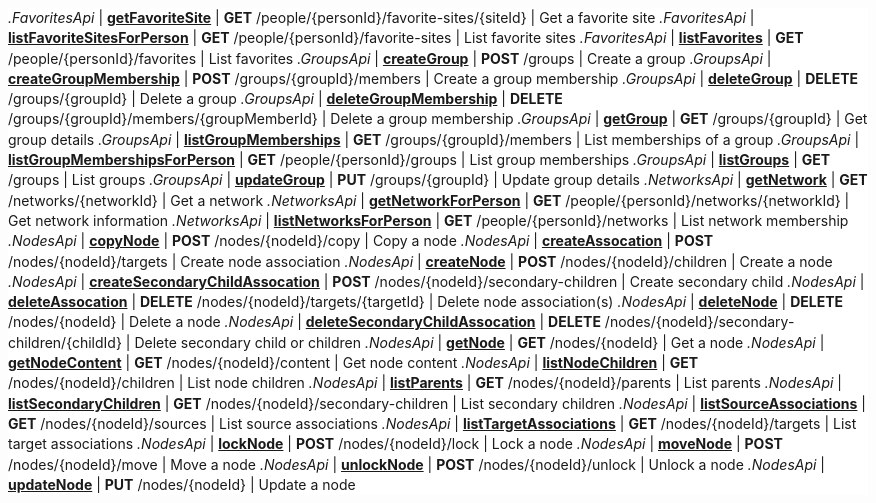 *.FavoritesApi* | [**getFavoriteSite**](docs/FavoritesApi.md#getFavoriteSite) | **GET** /people/{personId}/favorite-sites/{siteId} | Get a favorite site
*.FavoritesApi* | [**listFavoriteSitesForPerson**](docs/FavoritesApi.md#listFavoriteSitesForPerson) | **GET** /people/{personId}/favorite-sites | List favorite sites
*.FavoritesApi* | [**listFavorites**](docs/FavoritesApi.md#listFavorites) | **GET** /people/{personId}/favorites | List favorites
*.GroupsApi* | [**createGroup**](docs/GroupsApi.md#createGroup) | **POST** /groups | Create a group
*.GroupsApi* | [**createGroupMembership**](docs/GroupsApi.md#createGroupMembership) | **POST** /groups/{groupId}/members | Create a group membership
*.GroupsApi* | [**deleteGroup**](docs/GroupsApi.md#deleteGroup) | **DELETE** /groups/{groupId} | Delete a group
*.GroupsApi* | [**deleteGroupMembership**](docs/GroupsApi.md#deleteGroupMembership) | **DELETE** /groups/{groupId}/members/{groupMemberId} | Delete a group membership
*.GroupsApi* | [**getGroup**](docs/GroupsApi.md#getGroup) | **GET** /groups/{groupId} | Get group details
*.GroupsApi* | [**listGroupMemberships**](docs/GroupsApi.md#listGroupMemberships) | **GET** /groups/{groupId}/members | List memberships of a group
*.GroupsApi* | [**listGroupMembershipsForPerson**](docs/GroupsApi.md#listGroupMembershipsForPerson) | **GET** /people/{personId}/groups | List group memberships
*.GroupsApi* | [**listGroups**](docs/GroupsApi.md#listGroups) | **GET** /groups | List groups
*.GroupsApi* | [**updateGroup**](docs/GroupsApi.md#updateGroup) | **PUT** /groups/{groupId} | Update group details
*.NetworksApi* | [**getNetwork**](docs/NetworksApi.md#getNetwork) | **GET** /networks/{networkId} | Get a network
*.NetworksApi* | [**getNetworkForPerson**](docs/NetworksApi.md#getNetworkForPerson) | **GET** /people/{personId}/networks/{networkId} | Get network information
*.NetworksApi* | [**listNetworksForPerson**](docs/NetworksApi.md#listNetworksForPerson) | **GET** /people/{personId}/networks | List network membership
*.NodesApi* | [**copyNode**](docs/NodesApi.md#copyNode) | **POST** /nodes/{nodeId}/copy | Copy a node
*.NodesApi* | [**createAssocation**](docs/NodesApi.md#createAssocation) | **POST** /nodes/{nodeId}/targets | Create node association
*.NodesApi* | [**createNode**](docs/NodesApi.md#createNode) | **POST** /nodes/{nodeId}/children | Create a node
*.NodesApi* | [**createSecondaryChildAssocation**](docs/NodesApi.md#createSecondaryChildAssocation) | **POST** /nodes/{nodeId}/secondary-children | Create secondary child
*.NodesApi* | [**deleteAssocation**](docs/NodesApi.md#deleteAssocation) | **DELETE** /nodes/{nodeId}/targets/{targetId} | Delete node association(s)
*.NodesApi* | [**deleteNode**](docs/NodesApi.md#deleteNode) | **DELETE** /nodes/{nodeId} | Delete a node
*.NodesApi* | [**deleteSecondaryChildAssocation**](docs/NodesApi.md#deleteSecondaryChildAssocation) | **DELETE** /nodes/{nodeId}/secondary-children/{childId} | Delete secondary child or children
*.NodesApi* | [**getNode**](docs/NodesApi.md#getNode) | **GET** /nodes/{nodeId} | Get a node
*.NodesApi* | [**getNodeContent**](docs/NodesApi.md#getNodeContent) | **GET** /nodes/{nodeId}/content | Get node content
*.NodesApi* | [**listNodeChildren**](docs/NodesApi.md#listNodeChildren) | **GET** /nodes/{nodeId}/children | List node children
*.NodesApi* | [**listParents**](docs/NodesApi.md#listParents) | **GET** /nodes/{nodeId}/parents | List parents
*.NodesApi* | [**listSecondaryChildren**](docs/NodesApi.md#listSecondaryChildren) | **GET** /nodes/{nodeId}/secondary-children | List secondary children
*.NodesApi* | [**listSourceAssociations**](docs/NodesApi.md#listSourceAssociations) | **GET** /nodes/{nodeId}/sources | List source associations
*.NodesApi* | [**listTargetAssociations**](docs/NodesApi.md#listTargetAssociations) | **GET** /nodes/{nodeId}/targets | List target associations
*.NodesApi* | [**lockNode**](docs/NodesApi.md#lockNode) | **POST** /nodes/{nodeId}/lock | Lock a node
*.NodesApi* | [**moveNode**](docs/NodesApi.md#moveNode) | **POST** /nodes/{nodeId}/move | Move a node
*.NodesApi* | [**unlockNode**](docs/NodesApi.md#unlockNode) | **POST** /nodes/{nodeId}/unlock | Unlock a node
*.NodesApi* | [**updateNode**](docs/NodesApi.md#updateNode) | **PUT** /nodes/{nodeId} | Update a node